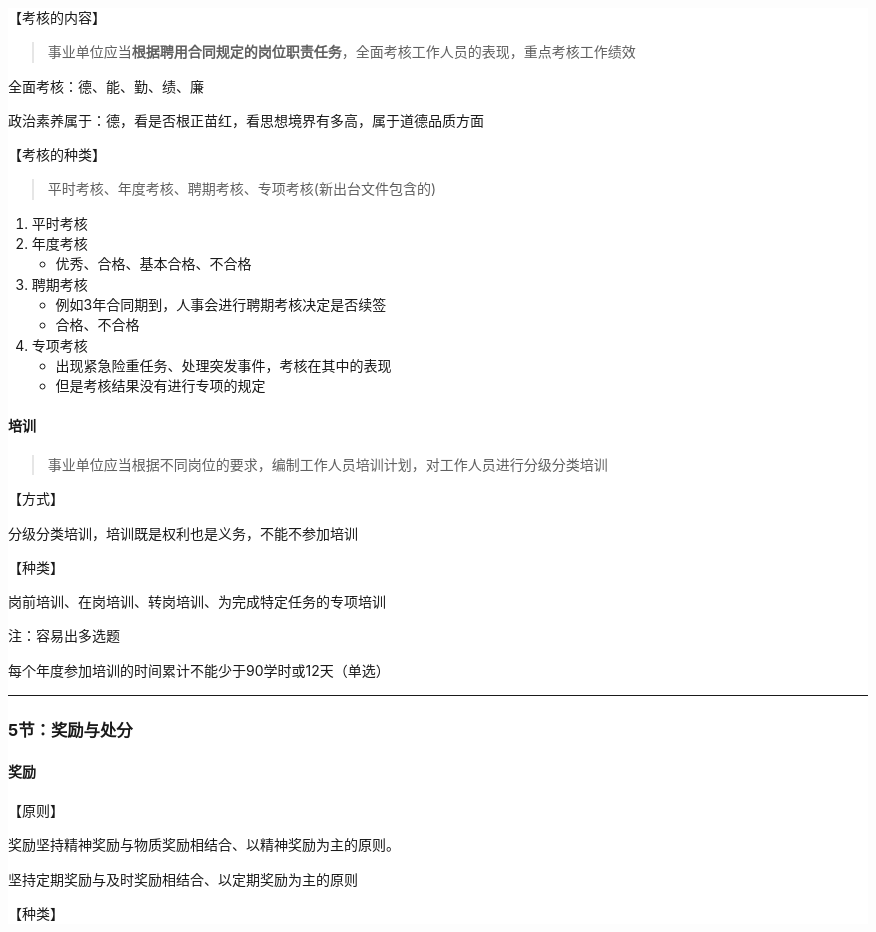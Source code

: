 【考核的内容】

> 事业单位应当**根据聘用合同规定的岗位职责任务**，全面考核工作人员的表现，重点考核工作绩效



全面考核：德、能、勤、绩、廉

政治素养属于：德，看是否根正苗红，看思想境界有多高，属于道德品质方面



【考核的种类】

> 平时考核、年度考核、聘期考核、专项考核(新出台文件包含的)

1. 平时考核
2. 年度考核
   - 优秀、合格、基本合格、不合格
3. 聘期考核
   - 例如3年合同期到，人事会进行聘期考核决定是否续签
   - 合格、不合格
4. 专项考核
   - 出现紧急险重任务、处理突发事件，考核在其中的表现
   - 但是考核结果没有进行专项的规定



#### 培训

> 事业单位应当根据不同岗位的要求，编制工作人员培训计划，对工作人员进行分级分类培训

【方式】

分级分类培训，培训既是权利也是义务，不能不参加培训



【种类】

岗前培训、在岗培训、转岗培训、为完成特定任务的专项培训

注：容易出多选题

每个年度参加培训的时间累计不能少于90学时或12天（单选）



---

### 5节：奖励与处分



#### 奖励

【原则】

奖励坚持精神奖励与物质奖励相结合、以精神奖励为主的原则。

坚持定期奖励与及时奖励相结合、以定期奖励为主的原则



【种类】
